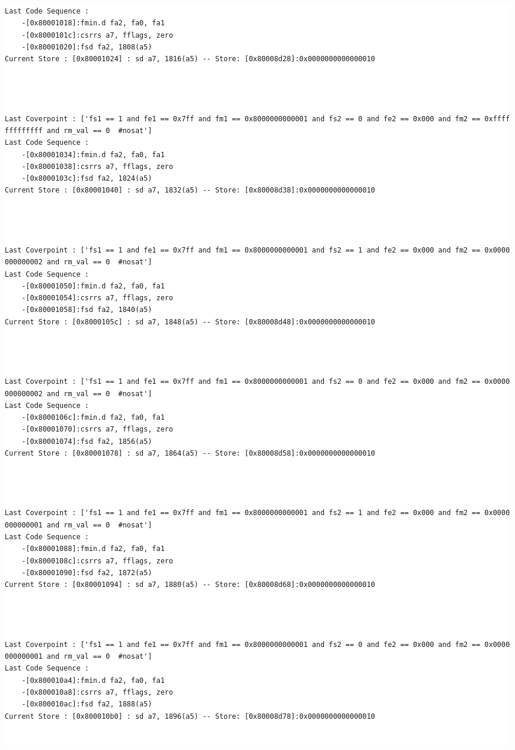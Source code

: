 ```
Last Code Sequence : 
	-[0x80001018]:fmin.d fa2, fa0, fa1
	-[0x8000101c]:csrrs a7, fflags, zero
	-[0x80001020]:fsd fa2, 1808(a5)
Current Store : [0x80001024] : sd a7, 1816(a5) -- Store: [0x80008d28]:0x0000000000000010




Last Coverpoint : ['fs1 == 1 and fe1 == 0x7ff and fm1 == 0x8000000000001 and fs2 == 0 and fe2 == 0x000 and fm2 == 0xfffffffffffff and rm_val == 0  #nosat']
Last Code Sequence : 
	-[0x80001034]:fmin.d fa2, fa0, fa1
	-[0x80001038]:csrrs a7, fflags, zero
	-[0x8000103c]:fsd fa2, 1824(a5)
Current Store : [0x80001040] : sd a7, 1832(a5) -- Store: [0x80008d38]:0x0000000000000010




Last Coverpoint : ['fs1 == 1 and fe1 == 0x7ff and fm1 == 0x8000000000001 and fs2 == 1 and fe2 == 0x000 and fm2 == 0x0000000000002 and rm_val == 0  #nosat']
Last Code Sequence : 
	-[0x80001050]:fmin.d fa2, fa0, fa1
	-[0x80001054]:csrrs a7, fflags, zero
	-[0x80001058]:fsd fa2, 1840(a5)
Current Store : [0x8000105c] : sd a7, 1848(a5) -- Store: [0x80008d48]:0x0000000000000010




Last Coverpoint : ['fs1 == 1 and fe1 == 0x7ff and fm1 == 0x8000000000001 and fs2 == 0 and fe2 == 0x000 and fm2 == 0x0000000000002 and rm_val == 0  #nosat']
Last Code Sequence : 
	-[0x8000106c]:fmin.d fa2, fa0, fa1
	-[0x80001070]:csrrs a7, fflags, zero
	-[0x80001074]:fsd fa2, 1856(a5)
Current Store : [0x80001078] : sd a7, 1864(a5) -- Store: [0x80008d58]:0x0000000000000010




Last Coverpoint : ['fs1 == 1 and fe1 == 0x7ff and fm1 == 0x8000000000001 and fs2 == 1 and fe2 == 0x000 and fm2 == 0x0000000000001 and rm_val == 0  #nosat']
Last Code Sequence : 
	-[0x80001088]:fmin.d fa2, fa0, fa1
	-[0x8000108c]:csrrs a7, fflags, zero
	-[0x80001090]:fsd fa2, 1872(a5)
Current Store : [0x80001094] : sd a7, 1880(a5) -- Store: [0x80008d68]:0x0000000000000010




Last Coverpoint : ['fs1 == 1 and fe1 == 0x7ff and fm1 == 0x8000000000001 and fs2 == 0 and fe2 == 0x000 and fm2 == 0x0000000000001 and rm_val == 0  #nosat']
Last Code Sequence : 
	-[0x800010a4]:fmin.d fa2, fa0, fa1
	-[0x800010a8]:csrrs a7, fflags, zero
	-[0x800010ac]:fsd fa2, 1888(a5)
Current Store : [0x800010b0] : sd a7, 1896(a5) -- Store: [0x80008d78]:0x0000000000000010



```